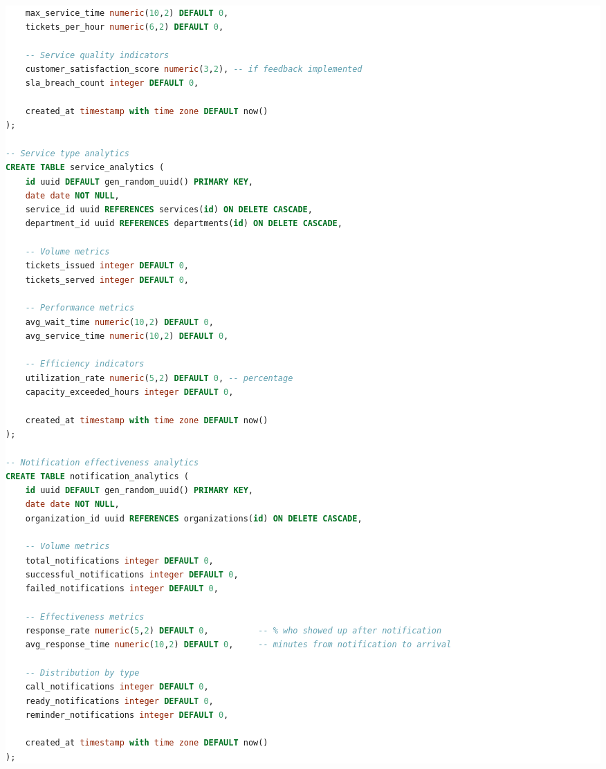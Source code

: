 ```sql
    max_service_time numeric(10,2) DEFAULT 0,
    tickets_per_hour numeric(6,2) DEFAULT 0,

    -- Service quality indicators
    customer_satisfaction_score numeric(3,2), -- if feedback implemented
    sla_breach_count integer DEFAULT 0,

    created_at timestamp with time zone DEFAULT now()
);

-- Service type analytics
CREATE TABLE service_analytics (
    id uuid DEFAULT gen_random_uuid() PRIMARY KEY,
    date date NOT NULL,
    service_id uuid REFERENCES services(id) ON DELETE CASCADE,
    department_id uuid REFERENCES departments(id) ON DELETE CASCADE,

    -- Volume metrics
    tickets_issued integer DEFAULT 0,
    tickets_served integer DEFAULT 0,

    -- Performance metrics
    avg_wait_time numeric(10,2) DEFAULT 0,
    avg_service_time numeric(10,2) DEFAULT 0,

    -- Efficiency indicators
    utilization_rate numeric(5,2) DEFAULT 0, -- percentage
    capacity_exceeded_hours integer DEFAULT 0,

    created_at timestamp with time zone DEFAULT now()
);

-- Notification effectiveness analytics
CREATE TABLE notification_analytics (
    id uuid DEFAULT gen_random_uuid() PRIMARY KEY,
    date date NOT NULL,
    organization_id uuid REFERENCES organizations(id) ON DELETE CASCADE,

    -- Volume metrics
    total_notifications integer DEFAULT 0,
    successful_notifications integer DEFAULT 0,
    failed_notifications integer DEFAULT 0,

    -- Effectiveness metrics
    response_rate numeric(5,2) DEFAULT 0,          -- % who showed up after notification
    avg_response_time numeric(10,2) DEFAULT 0,     -- minutes from notification to arrival

    -- Distribution by type
    call_notifications integer DEFAULT 0,
    ready_notifications integer DEFAULT 0,
    reminder_notifications integer DEFAULT 0,

    created_at timestamp with time zone DEFAULT now()
);
```
